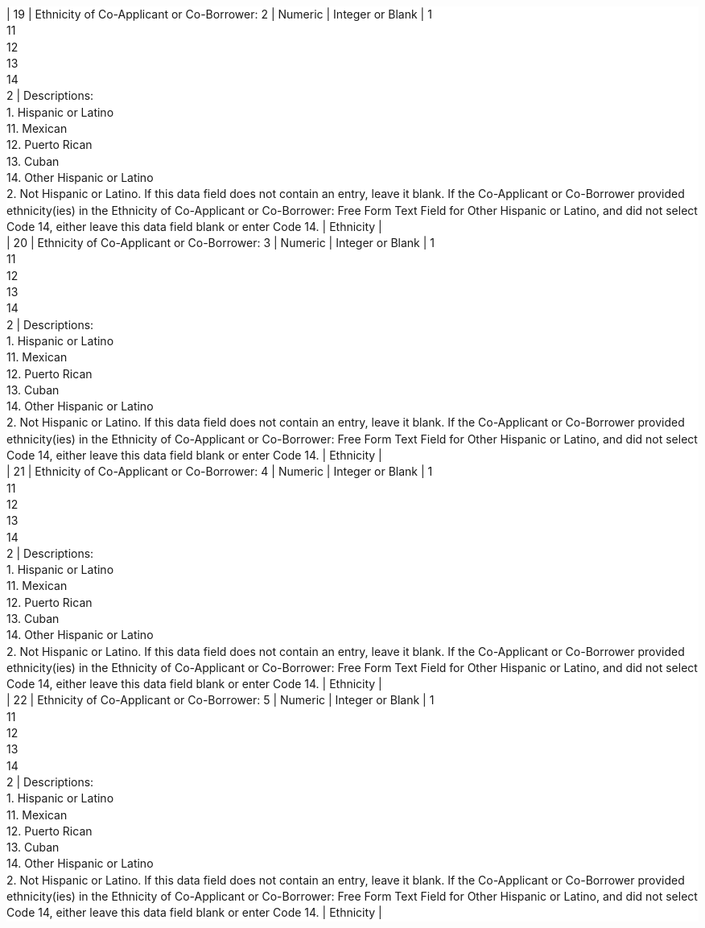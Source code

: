 | 19                |  Ethnicity of Co-Applicant or Co-Borrower: 2                                                      |  Numeric                              |  Integer or Blank                |  1<br /> 11<br /> 12<br /> 13<br /> 14<br /> 2                                                                  |  Descriptions:<br /> 1. Hispanic or Latino<br />  11. Mexican<br /> 12. Puerto Rican<br /> 13. Cuban<br /> 14. Other Hispanic or Latino<br /> 2. Not Hispanic or Latino. If this data field does not contain an entry, leave it blank. If the Co-Applicant or Co-Borrower provided ethnicity(ies) in the Ethnicity of Co-Applicant or Co-Borrower: Free Form Text Field for Other Hispanic or Latino, and did not select Code 14, either leave this data field blank or enter Code 14.                                                                                                                                                                                                                                                                                                                                                                                                                                                                                                  |  Ethnicity                                 |  
| 20                |  Ethnicity of Co-Applicant or Co-Borrower: 3                                                      |  Numeric                              |  Integer or Blank                |  1<br /> 11<br /> 12<br /> 13<br /> 14<br /> 2                                                                  |  Descriptions:<br /> 1. Hispanic or Latino<br />  11. Mexican<br /> 12. Puerto Rican<br /> 13. Cuban<br /> 14. Other Hispanic or Latino<br /> 2. Not Hispanic or Latino. If this data field does not contain an entry, leave it blank. If the Co-Applicant or Co-Borrower provided ethnicity(ies) in the Ethnicity of Co-Applicant or Co-Borrower: Free Form Text Field for Other Hispanic or Latino, and did not select Code 14, either leave this data field blank or enter Code 14.                                                                                                                                                                                                                                                                                                                                                                                                                                                                                                  |  Ethnicity                                 |  
| 21                |  Ethnicity of Co-Applicant or Co-Borrower: 4                                                      |  Numeric                              |  Integer or Blank                |  1<br /> 11<br /> 12<br /> 13<br /> 14<br /> 2                                                                  |  Descriptions:<br /> 1. Hispanic or Latino<br />  11. Mexican<br /> 12. Puerto Rican<br /> 13. Cuban<br /> 14. Other Hispanic or Latino<br /> 2. Not Hispanic or Latino. If this data field does not contain an entry, leave it blank. If the Co-Applicant or Co-Borrower provided ethnicity(ies) in the Ethnicity of Co-Applicant or Co-Borrower: Free Form Text Field for Other Hispanic or Latino, and did not select Code 14, either leave this data field blank or enter Code 14.                                                                                                                                                                                                                                                                                                                                                                                                                                                                                                  |  Ethnicity                                 |  
| 22                |  Ethnicity of Co-Applicant or Co-Borrower: 5                                                      |  Numeric                              |  Integer or Blank                |  1<br /> 11<br /> 12<br /> 13<br /> 14<br /> 2                                                                  |  Descriptions:<br /> 1. Hispanic or Latino<br />  11. Mexican<br /> 12. Puerto Rican<br /> 13. Cuban<br /> 14. Other Hispanic or Latino<br /> 2. Not Hispanic or Latino. If this data field does not contain an entry, leave it blank. If the Co-Applicant or Co-Borrower provided ethnicity(ies) in the Ethnicity of Co-Applicant or Co-Borrower: Free Form Text Field for Other Hispanic or Latino, and did not select Code 14, either leave this data field blank or enter Code 14.                                                                                                                                                                                                                                                                                                                                                                                                                                                                                                  |  Ethnicity                                 |  